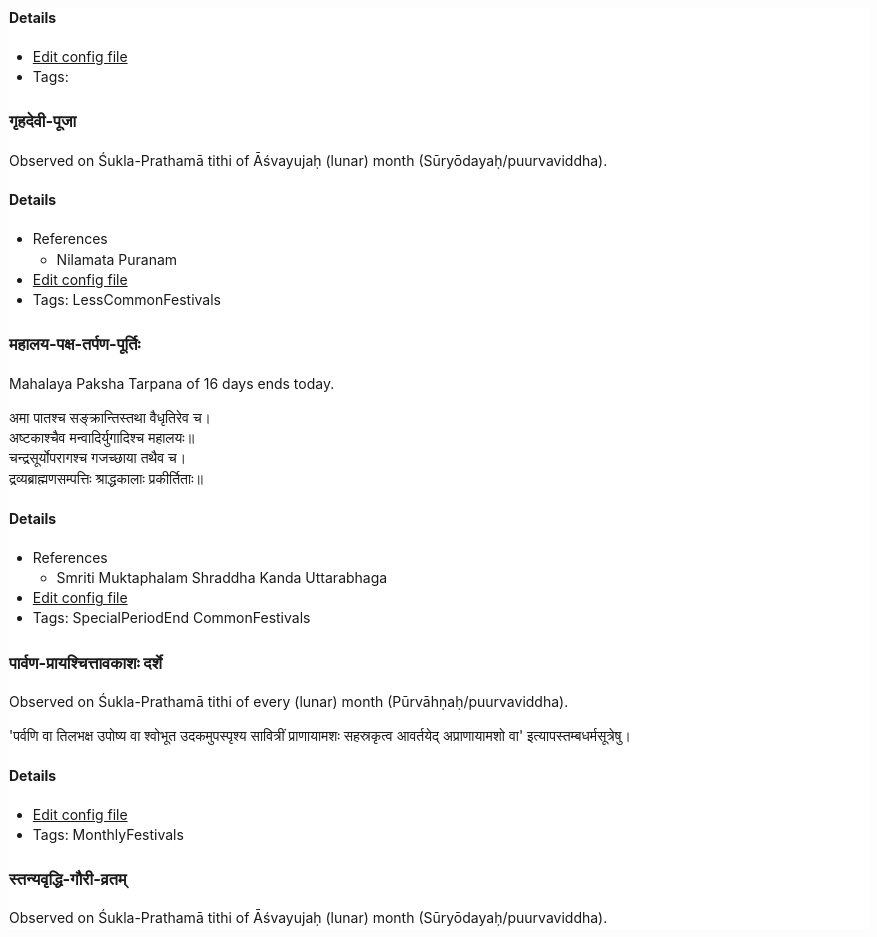 #### Details
- [Edit config file](https://github.com/jyotisham/adyatithi/blob/master/mahApuruSha/xatra-later/julian/day/09/22/durgAdAso_mRtaH.toml)
- Tags: 


### गृहदेवी-पूजा

Observed on Śukla-Prathamā tithi of Āśvayujaḥ (lunar) month (Sūryōdayaḥ/puurvaviddha). 



#### Details
- References
  - Nilamata Puranam
- [Edit config file](https://github.com/jyotisham/adyatithi/blob/master/devatA/shakti/lunar_month/tithi/07/01/gRhadEvI-pUjA.toml)
- Tags: LessCommonFestivals


### महालय-पक्ष-तर्पण-पूर्तिः



Mahalaya Paksha Tarpana of 16 days ends today.

अमा पातश्च सङ्क्रान्तिस्तथा वैधृतिरेव च।  
अष्टकाश्चैव मन्वादिर्युगादिश्च महालयः॥  
चन्द्रसूर्योपरागश्च गजच्छाया तथैव च।  
द्रव्यब्राह्मणसम्पत्तिः श्राद्धकालाः प्रकीर्तिताः॥



#### Details
- References
  - Smriti Muktaphalam Shraddha Kanda Uttarabhaga
- [Edit config file](https://github.com/jyotisham/adyatithi/blob/master/devatA/pitR/relative_event/mahAlaya-pakSa-samApanam/offset__00/mahAlaya-pakSa-tarpaNa-pUrtiH.toml)
- Tags: SpecialPeriodEnd CommonFestivals


### पार्वण-प्रायश्चित्तावकाशः दर्शे

Observed on Śukla-Prathamā tithi of every (lunar) month (Pūrvāhṇaḥ/puurvaviddha). 

'पर्वणि वा तिलभक्ष उपोष्य वा श्वोभूत उदकमुपस्पृश्य सावित्रीं प्राणायामशः सहस्रकृत्व आवर्तयेद् अप्राणायामशो वा' इत्यापस्तम्बधर्मसूत्रेषु।

#### Details
- [Edit config file](https://github.com/jyotisham/adyatithi/blob/master/gRhya/Apastamba/lunar_month/tithi/00/01/pArvaNa-prAyashcittAvakAshaH_1.toml)
- Tags: MonthlyFestivals


### स्तन्यवृद्धि-गौरी-व्रतम्

Observed on Śukla-Prathamā tithi of Āśvayujaḥ (lunar) month (Sūryōdayaḥ/puurvaviddha). 
